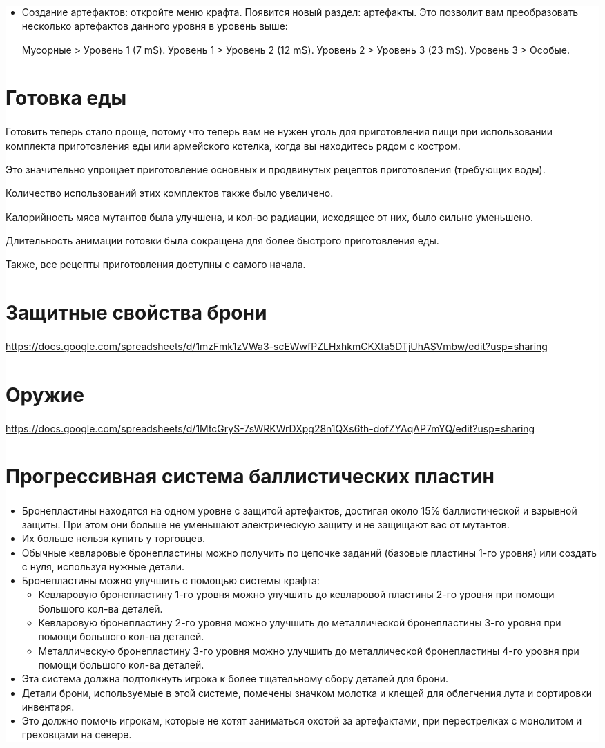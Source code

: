 - Создание артефактов: откройте меню крафта. Появится новый раздел: артефакты. Это позволит вам преобразовать несколько артефактов данного уровня в уровень выше:

  Мусорные > Уровень 1 (7 mS). Уровень 1 > Уровень 2 (12 mS). Уровень 2 > Уровень 3 (23 mS). Уровень 3 > Особые.

# Готовка еды

Готовить теперь стало проще, потому что теперь вам не нужен уголь для приготовления пищи при использовании комплекта приготовления еды или армейского котелка, когда вы находитесь рядом с костром.

Это значительно упрощает приготовление основных и продвинутых рецептов приготовления (требующих воды).

Количество использований этих комплектов также было увеличено.

Калорийность мяса мутантов была улучшена, и кол-во радиации, исходящее от них, было сильно уменьшено.

Длительность анимации готовки была сокращена для более быстрого приготовления еды.

Также, все рецепты приготовления доступны с самого начала.

# Защитные свойства брони

https://docs.google.com/spreadsheets/d/1mzFmk1zVWa3-scEWwfPZLHxhkmCKXta5DTjUhASVmbw/edit?usp=sharing 

# Оружие

https://docs.google.com/spreadsheets/d/1MtcGryS-7sWRKWrDXpg28n1QXs6th-dofZYAqAP7mYQ/edit?usp=sharing

# Прогрессивная система баллистических пластин

- Бронепластины находятся на одном уровне с защитой артефактов, достигая около 15% баллистической и взрывной защиты. При этом они больше не уменьшают электрическую защиту и не защищают вас от мутантов.
- Их больше нельзя купить у торговцев.
- Обычные кевларовые бронепластины можно получить по цепочке заданий (базовые пластины 1-го уровня) или создать с нуля, используя нужные детали.
- Бронепластины можно улучшить с помощью системы крафта:
    - Кевларовую бронепластину 1-го уровня можно улучшить до кевларовой пластины 2-го уровня при помощи большого кол-ва деталей.
    - Кевларовую бронепластину 2-го уровня можно улучшить до металлической бронепластины 3-го уровня при помощи большого кол-ва деталей.
    - Металлическую бронепластину 3-го уровня можно улучшить до металлической бронепластины 4-го уровня при помощи большого кол-ва деталей.
- Эта система должна подтолкнуть игрока к более тщательному сбору деталей для брони.
- Детали брони, используемые в этой системе, помечены значком молотка и клещей для облегчения лута и сортировки инвентаря.
- Это должно помочь игрокам, которые не хотят заниматься охотой за артефактами, при перестрелках с монолитом и греховцами на севере.

